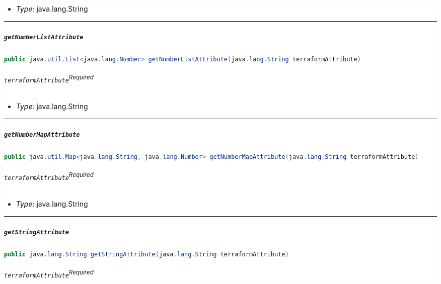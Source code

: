 - *Type:* java.lang.String

---

##### `getNumberListAttribute` <a name="getNumberListAttribute" id="@cdktf/provider-cloudflare.dataCloudflareZeroTrustDeviceDefaultProfileLocalDomainFallback.DataCloudflareZeroTrustDeviceDefaultProfileLocalDomainFallback.getNumberListAttribute"></a>

```java
public java.util.List<java.lang.Number> getNumberListAttribute(java.lang.String terraformAttribute)
```

###### `terraformAttribute`<sup>Required</sup> <a name="terraformAttribute" id="@cdktf/provider-cloudflare.dataCloudflareZeroTrustDeviceDefaultProfileLocalDomainFallback.DataCloudflareZeroTrustDeviceDefaultProfileLocalDomainFallback.getNumberListAttribute.parameter.terraformAttribute"></a>

- *Type:* java.lang.String

---

##### `getNumberMapAttribute` <a name="getNumberMapAttribute" id="@cdktf/provider-cloudflare.dataCloudflareZeroTrustDeviceDefaultProfileLocalDomainFallback.DataCloudflareZeroTrustDeviceDefaultProfileLocalDomainFallback.getNumberMapAttribute"></a>

```java
public java.util.Map<java.lang.String, java.lang.Number> getNumberMapAttribute(java.lang.String terraformAttribute)
```

###### `terraformAttribute`<sup>Required</sup> <a name="terraformAttribute" id="@cdktf/provider-cloudflare.dataCloudflareZeroTrustDeviceDefaultProfileLocalDomainFallback.DataCloudflareZeroTrustDeviceDefaultProfileLocalDomainFallback.getNumberMapAttribute.parameter.terraformAttribute"></a>

- *Type:* java.lang.String

---

##### `getStringAttribute` <a name="getStringAttribute" id="@cdktf/provider-cloudflare.dataCloudflareZeroTrustDeviceDefaultProfileLocalDomainFallback.DataCloudflareZeroTrustDeviceDefaultProfileLocalDomainFallback.getStringAttribute"></a>

```java
public java.lang.String getStringAttribute(java.lang.String terraformAttribute)
```

###### `terraformAttribute`<sup>Required</sup> <a name="terraformAttribute" id="@cdktf/provider-cloudflare.dataCloudflareZeroTrustDeviceDefaultProfileLocalDomainFallback.DataCloudflareZeroTrustDeviceDefaultProfileLocalDomainFallback.getStringAttribute.parameter.terraformAttribute"></a>
